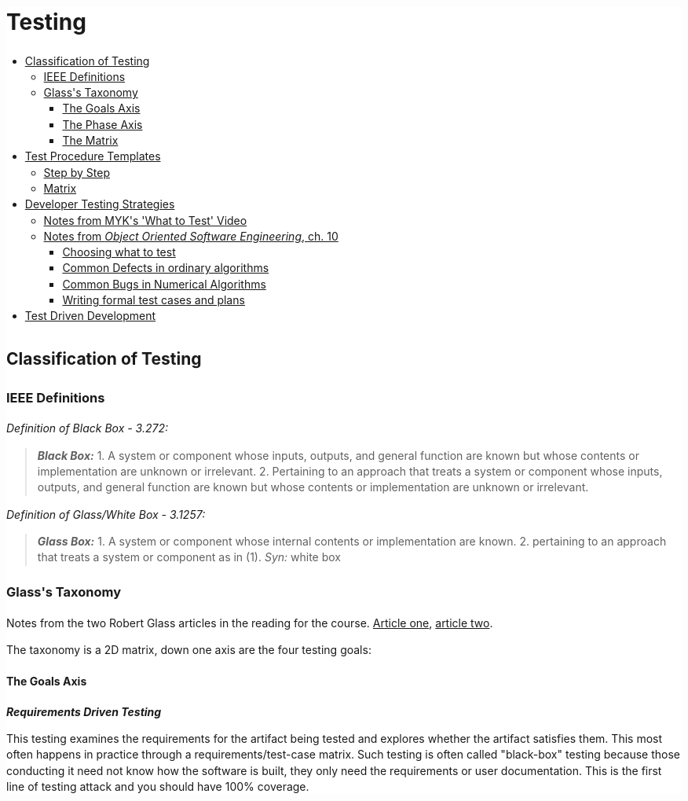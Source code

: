 
# Testing

- [Classification of Testing](#classification-of-testing)
  - [IEEE Definitions](#ieee-definitions)
  - [Glass's Taxonomy](#glasss-taxonomy)
    - [The Goals Axis](#the-goals-axis)
    - [The Phase Axis](#the-phase-axis)
    - [The Matrix](#the-matrix)
- [Test Procedure Templates](#test-procedure-templates)
  - [Step by Step](#step-by-step)
  - [Matrix](#matrix)
- [Developer Testing Strategies](#developer-testing-strategies)
  - [Notes from MYK's 'What to Test' Video](#notes-from-myks-what-to-test-video)
  - [Notes from *Object Oriented Software Engineering*, ch. 10](#notes-from-object-oriented-software-engineering-ch-10)
    - [Choosing what to test](#choosing-what-to-test)
    - [Common Defects in ordinary algorithms](#common-defects-in-ordinary-algorithms)
    - [Common Bugs in Numerical Algorithms](#common-bugs-in-numerical-algorithms)
    - [Writing formal test cases and plans](#writing-formal-test-cases-and-plans)
- [Test Driven Development](#test-driven-development)

## Classification of Testing

### IEEE Definitions

*Definition of Black Box - 3.272:*

> ***Black Box:*** 1. A system or component whose inputs, outputs, and general function are known but whose contents or implementation are unknown or irrelevant. 2. Pertaining to an approach that treats a system or component whose inputs, outputs, and general function are known but whose contents or implementation are unknown or irrelevant.

*Definition of Glass/White Box - 3.1257:*

> ***Glass Box:*** 1. A system or component whose internal contents or implementation are known.  2. pertaining to an approach that treats a system or component as in (1). *Syn:* white box

### Glass's Taxonomy

Notes from the two Robert Glass articles in the reading for the course. [Article one](https://ieeexplore.ieee.org/document/4670725), [article two](https://ieeexplore.ieee.org/document/4721193).

The taxonomy is a 2D matrix, down one axis are the four testing goals:

#### The Goals Axis

***Requirements Driven Testing***

This testing examines the requirements for the artifact being tested and explores whether the artifact satisfies them. This most often happens in practice through a requirements/test-case matrix. Such testing is often called "black-box" testing because those conducting it need not know how the software is built, they only need the requirements or user documentation. This is the first line of testing attack and you should have 100% coverage.
